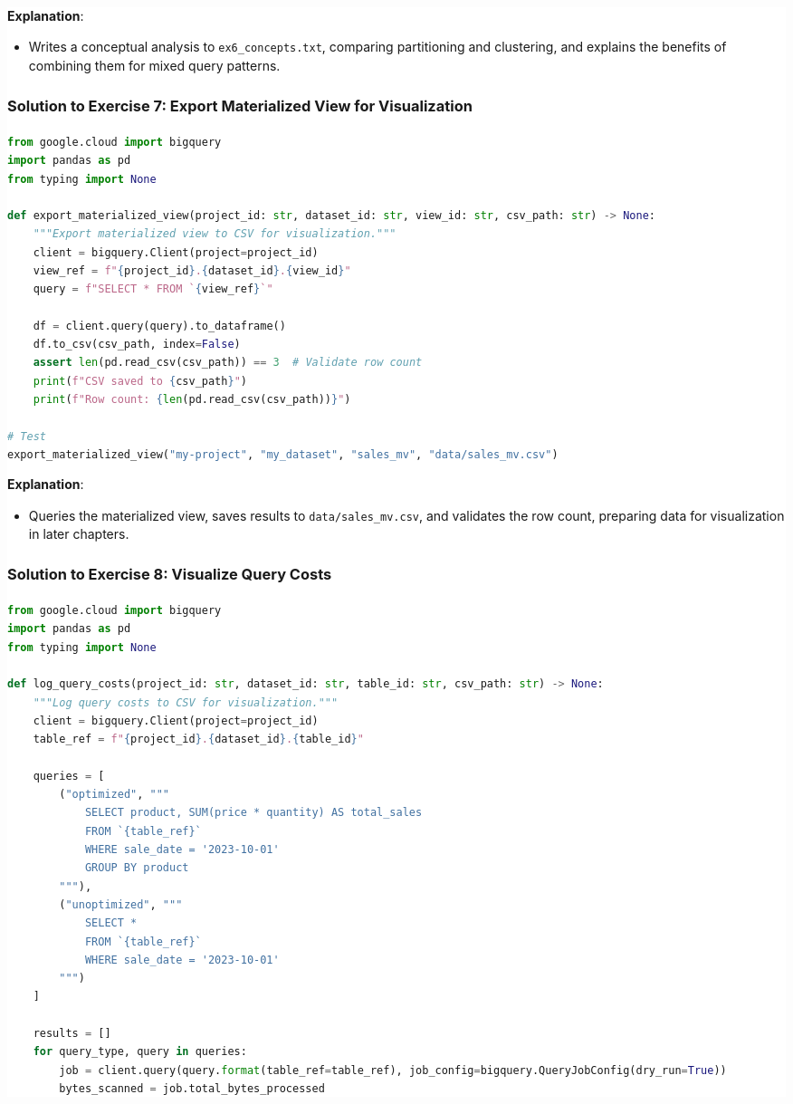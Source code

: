 **Explanation**:

- Writes a conceptual analysis to `ex6_concepts.txt`, comparing partitioning and clustering, and explains the benefits of combining them for mixed query patterns.

### Solution to Exercise 7: Export Materialized View for Visualization

```python
from google.cloud import bigquery
import pandas as pd
from typing import None

def export_materialized_view(project_id: str, dataset_id: str, view_id: str, csv_path: str) -> None:
    """Export materialized view to CSV for visualization."""
    client = bigquery.Client(project=project_id)
    view_ref = f"{project_id}.{dataset_id}.{view_id}"
    query = f"SELECT * FROM `{view_ref}`"

    df = client.query(query).to_dataframe()
    df.to_csv(csv_path, index=False)
    assert len(pd.read_csv(csv_path)) == 3  # Validate row count
    print(f"CSV saved to {csv_path}")
    print(f"Row count: {len(pd.read_csv(csv_path))}")

# Test
export_materialized_view("my-project", "my_dataset", "sales_mv", "data/sales_mv.csv")
```

**Explanation**:

- Queries the materialized view, saves results to `data/sales_mv.csv`, and validates the row count, preparing data for visualization in later chapters.

### Solution to Exercise 8: Visualize Query Costs

```python
from google.cloud import bigquery
import pandas as pd
from typing import None

def log_query_costs(project_id: str, dataset_id: str, table_id: str, csv_path: str) -> None:
    """Log query costs to CSV for visualization."""
    client = bigquery.Client(project=project_id)
    table_ref = f"{project_id}.{dataset_id}.{table_id}"

    queries = [
        ("optimized", """
            SELECT product, SUM(price * quantity) AS total_sales
            FROM `{table_ref}`
            WHERE sale_date = '2023-10-01'
            GROUP BY product
        """),
        ("unoptimized", """
            SELECT *
            FROM `{table_ref}`
            WHERE sale_date = '2023-10-01'
        """)
    ]

    results = []
    for query_type, query in queries:
        job = client.query(query.format(table_ref=table_ref), job_config=bigquery.QueryJobConfig(dry_run=True))
        bytes_scanned = job.total_bytes_processed
```